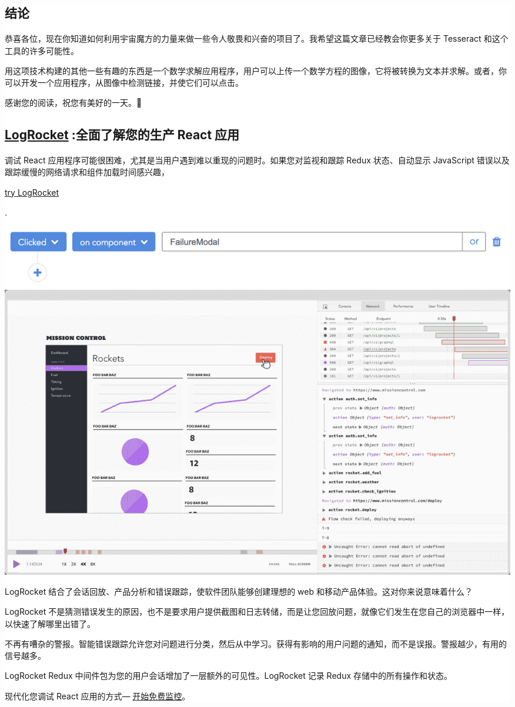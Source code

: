 ## 结论

恭喜各位，现在你知道如何利用宇宙魔方的力量来做一些令人敬畏和兴奋的项目了。我希望这篇文章已经教会你更多关于 Tesseract 和这个工具的许多可能性。

用这项技术构建的其他一些有趣的东西是一个数学求解应用程序，用户可以上传一个数学方程的图像，它将被转换为文本并求解。或者，你可以开发一个应用程序，从图像中检测链接，并使它们可以点击。

感谢您的阅读，祝您有美好的一天。🙂

## [LogRocket](https://lp.logrocket.com/blg/react-signup-general) :全面了解您的生产 React 应用

调试 React 应用程序可能很困难，尤其是当用户遇到难以重现的问题时。如果您对监视和跟踪 Redux 状态、自动显示 JavaScript 错误以及跟踪缓慢的网络请求和组件加载时间感兴趣，

[try LogRocket](https://lp.logrocket.com/blg/react-signup-general)

.

[![](img/f300c244a1a1cf916df8b4cb02bec6c6.png) ](https://lp.logrocket.com/blg/react-signup-general) [![LogRocket Dashboard Free Trial Banner](img/d6f5a5dd739296c1dd7aab3d5e77eeb9.png)](https://lp.logrocket.com/blg/react-signup-general) 

LogRocket 结合了会话回放、产品分析和错误跟踪，使软件团队能够创建理想的 web 和移动产品体验。这对你来说意味着什么？

LogRocket 不是猜测错误发生的原因，也不是要求用户提供截图和日志转储，而是让您回放问题，就像它们发生在您自己的浏览器中一样，以快速了解哪里出错了。

不再有嘈杂的警报。智能错误跟踪允许您对问题进行分类，然后从中学习。获得有影响的用户问题的通知，而不是误报。警报越少，有用的信号越多。

LogRocket Redux 中间件包为您的用户会话增加了一层额外的可见性。LogRocket 记录 Redux 存储中的所有操作和状态。

现代化您调试 React 应用的方式— [开始免费监控](https://lp.logrocket.com/blg/react-signup-general)。